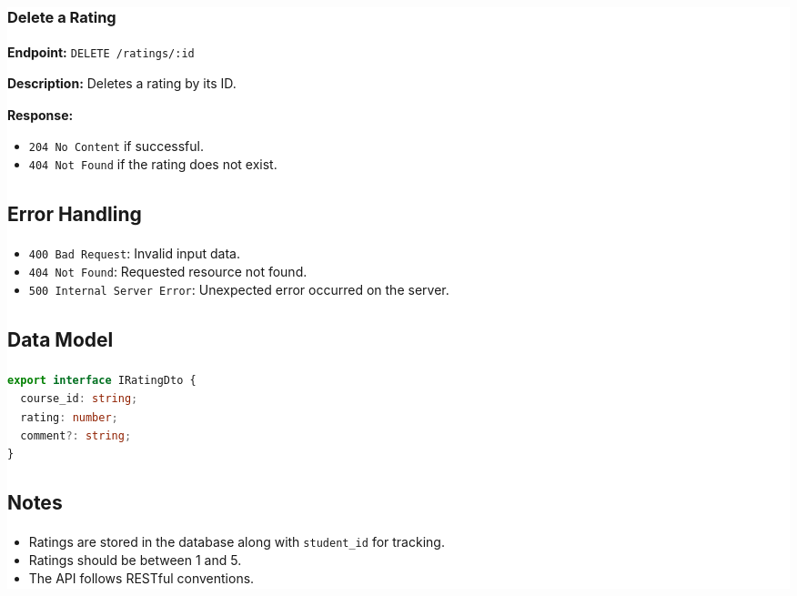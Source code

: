 
### Delete a Rating
**Endpoint:** `DELETE /ratings/:id`

**Description:** Deletes a rating by its ID.

**Response:**
- `204 No Content` if successful.
- `404 Not Found` if the rating does not exist.

## Error Handling
- `400 Bad Request`: Invalid input data.
- `404 Not Found`: Requested resource not found.
- `500 Internal Server Error`: Unexpected error occurred on the server.

## Data Model
```ts
export interface IRatingDto {
  course_id: string;
  rating: number;
  comment?: string;
}
```

## Notes
- Ratings are stored in the database along with `student_id` for tracking.
- Ratings should be between 1 and 5.
- The API follows RESTful conventions.



